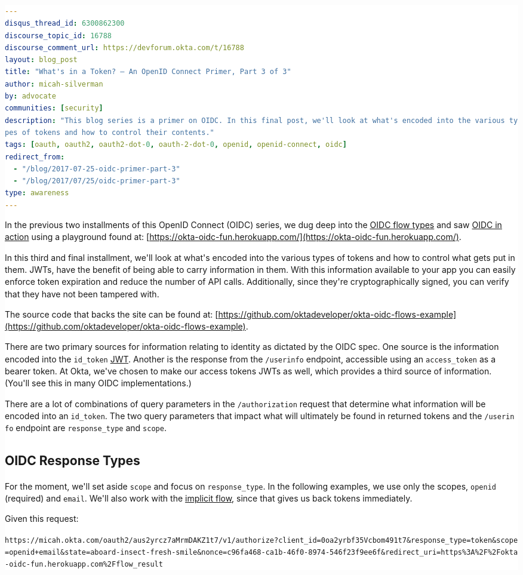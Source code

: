 ```yaml
---
disqus_thread_id: 6300862300
discourse_topic_id: 16788
discourse_comment_url: https://devforum.okta.com/t/16788
layout: blog_post
title: "What's in a Token? – An OpenID Connect Primer, Part 3 of 3"
author: micah-silverman
by: advocate
communities: [security]
description: "This blog series is a primer on OIDC. In this final post, we'll look at what's encoded into the various types of tokens and how to control their contents."
tags: [oauth, oauth2, oauth2-dot-0, oauth-2-dot-0, openid, openid-connect, oidc]
redirect_from:
  - "/blog/2017-07-25-oidc-primer-part-3"
  - "/blog/2017/07/25/oidc-primer-part-3"
type: awareness
---
```


In the previous two installments of this OpenID Connect (OIDC) series, we dug deep into the [OIDC flow types](https://developer.okta.com/blog/2017/07/25/oidc-primer-part-1) and saw [OIDC in action](https://developer.okta.com/blog/2017/07/25/oidc-primer-part-2) using a playground found at: [https://okta-oidc-fun.herokuapp.com/](https://okta-oidc-fun.herokuapp.com/).

In this third and final installment, we'll look at what's encoded into the various types of tokens and how to control what gets put in them. JWTs, have the benefit of being able to carry information in them. With this information available to your app you can easily enforce token expiration and reduce the number of API calls. Additionally, since they're cryptographically signed, you can verify that they have not been tampered with.

The source code that backs the site can be found at: [https://github.com/oktadeveloper/okta-oidc-flows-example](https://github.com/oktadeveloper/okta-oidc-flows-example).

There are two primary sources for information relating to identity as dictated by the OIDC spec. One source is the information encoded into the `id_token` [JWT](https://tools.ietf.org/html/rfc7519). Another is the response from the `/userinfo` endpoint, accessible using an `access_token` as a bearer token. At Okta, we've chosen to make our access tokens JWTs as well, which provides a third source of information. (You'll see this in many OIDC implementations.)

There are a lot of combinations of query parameters in the `/authorization` request that determine what information will be encoded into an `id_token`. The two query parameters that impact what will ultimately be found in returned tokens and the `/userinfo` endpoint are `response_type` and `scope`.

## OIDC Response Types

For the moment, we'll set aside `scope` and focus on `response_type`. In the following examples, we use only the scopes, `openid` (required) and `email`. We'll also work with the [implicit flow](http://openid.net/specs/openid-connect-core-1_0.html#ImplicitFlowAuth), since that gives us back tokens immediately.

Given this request:

```
https://micah.okta.com/oauth2/aus2yrcz7aMrmDAKZ1t7/v1/authorize?client_id=0oa2yrbf35Vcbom491t7&response_type=token&scope=openid+email&state=aboard-insect-fresh-smile&nonce=c96fa468-ca1b-46f0-8974-546f23f9ee6f&redirect_uri=https%3A%2F%2Fokta-oidc-fun.herokuapp.com%2Fflow_result
```
